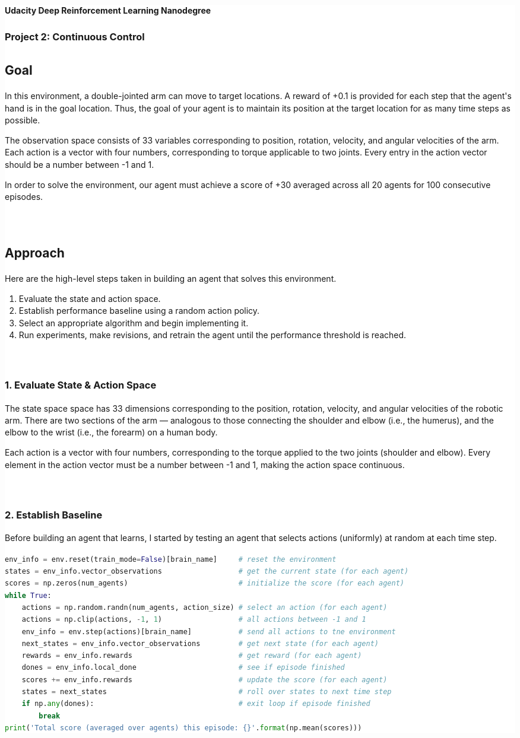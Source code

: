 #### Udacity Deep Reinforcement Learning Nanodegree
### Project 2: Continuous Control

## Goal
In this environment, a double-jointed arm can move to target locations. A reward of +0.1 is provided for each step that the agent's hand is in the goal location. Thus, the goal of your agent is to maintain its position at the target location for as many time steps as possible.

The observation space consists of 33 variables corresponding to position, rotation, velocity, and angular velocities of the arm. Each action is a vector with four numbers, corresponding to torque applicable to two joints. Every entry in the action vector should be a number between -1 and 1.

In order to solve the environment, our agent must achieve a score of +30 averaged across all 20 agents for 100 consecutive episodes.


##### &nbsp;

## Approach
Here are the high-level steps taken in building an agent that solves this environment.

1. Evaluate the state and action space.
1. Establish performance baseline using a random action policy.
1. Select an appropriate algorithm and begin implementing it.
1. Run experiments, make revisions, and retrain the agent until the performance threshold is reached.

##### &nbsp;

### 1. Evaluate State & Action Space
The state space space has 33 dimensions corresponding to the position, rotation, velocity, and angular velocities of the robotic arm. There are two sections of the arm &mdash; analogous to those connecting the shoulder and elbow (i.e., the humerus), and the elbow to the wrist (i.e., the forearm) on a human body.

Each action is a vector with four numbers, corresponding to the torque applied to the two joints (shoulder and elbow). Every element in the action vector must be a number between -1 and 1, making the action space continuous.

##### &nbsp;

### 2. Establish Baseline
Before building an agent that learns, I started by testing an agent that selects actions (uniformly) at random at each time step.

```python
env_info = env.reset(train_mode=False)[brain_name]     # reset the environment    
states = env_info.vector_observations                  # get the current state (for each agent)
scores = np.zeros(num_agents)                          # initialize the score (for each agent)
while True:
    actions = np.random.randn(num_agents, action_size) # select an action (for each agent)
    actions = np.clip(actions, -1, 1)                  # all actions between -1 and 1
    env_info = env.step(actions)[brain_name]           # send all actions to tne environment
    next_states = env_info.vector_observations         # get next state (for each agent)
    rewards = env_info.rewards                         # get reward (for each agent)
    dones = env_info.local_done                        # see if episode finished
    scores += env_info.rewards                         # update the score (for each agent)
    states = next_states                               # roll over states to next time step
    if np.any(dones):                                  # exit loop if episode finished
        break
print('Total score (averaged over agents) this episode: {}'.format(np.mean(scores)))
```


[//]: # (Image References)
[image1]: https://user-images.githubusercontent.com/10624937/43851024-320ba930-9aff-11e8-8493-ee547c6af349.gif "Trained Agent"
[image2]: https://user-images.githubusercontent.com/10624937/43851646-d899bf20-9b00-11e8-858c-29b5c2c94ccc.png "Crawler"